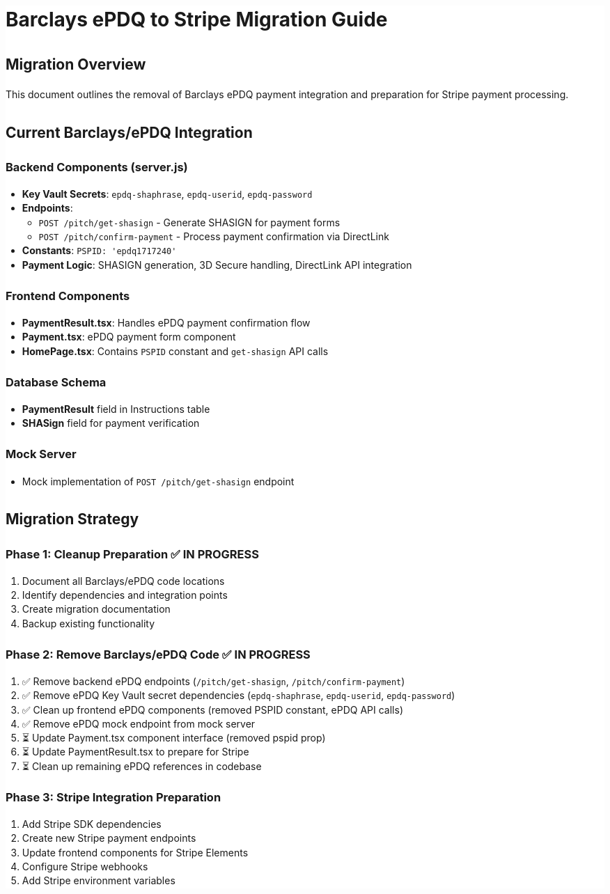 # Barclays ePDQ to Stripe Migration Guide

## Migration Overview

This document outlines the removal of Barclays ePDQ payment integration and preparation for Stripe payment processing.

## Current Barclays/ePDQ Integration

### Backend Components (server.js)
- **Key Vault Secrets**: `epdq-shaphrase`, `epdq-userid`, `epdq-password`
- **Endpoints**: 
  - `POST /pitch/get-shasign` - Generate SHASIGN for payment forms
  - `POST /pitch/confirm-payment` - Process payment confirmation via DirectLink
- **Constants**: `PSPID: 'epdq1717240'`
- **Payment Logic**: SHASIGN generation, 3D Secure handling, DirectLink API integration

### Frontend Components
- **PaymentResult.tsx**: Handles ePDQ payment confirmation flow
- **Payment.tsx**: ePDQ payment form component
- **HomePage.tsx**: Contains `PSPID` constant and `get-shasign` API calls

### Database Schema
- **PaymentResult** field in Instructions table
- **SHASign** field for payment verification

### Mock Server
- Mock implementation of `POST /pitch/get-shasign` endpoint

## Migration Strategy

### Phase 1: Cleanup Preparation ✅ IN PROGRESS
1. Document all Barclays/ePDQ code locations
2. Identify dependencies and integration points
3. Create migration documentation
4. Backup existing functionality

### Phase 2: Remove Barclays/ePDQ Code ✅ IN PROGRESS
1. ✅ Remove backend ePDQ endpoints (`/pitch/get-shasign`, `/pitch/confirm-payment`)
2. ✅ Remove ePDQ Key Vault secret dependencies (`epdq-shaphrase`, `epdq-userid`, `epdq-password`)
3. ✅ Clean up frontend ePDQ components (removed PSPID constant, ePDQ API calls)
4. ✅ Remove ePDQ mock endpoint from mock server
5. ⏳ Update Payment.tsx component interface (removed pspid prop)
6. ⏳ Update PaymentResult.tsx to prepare for Stripe
7. ⏳ Clean up remaining ePDQ references in codebase

### Phase 3: Stripe Integration Preparation
1. Add Stripe SDK dependencies
2. Create new Stripe payment endpoints
3. Update frontend components for Stripe Elements
4. Configure Stripe webhooks
5. Add Stripe environment variables
